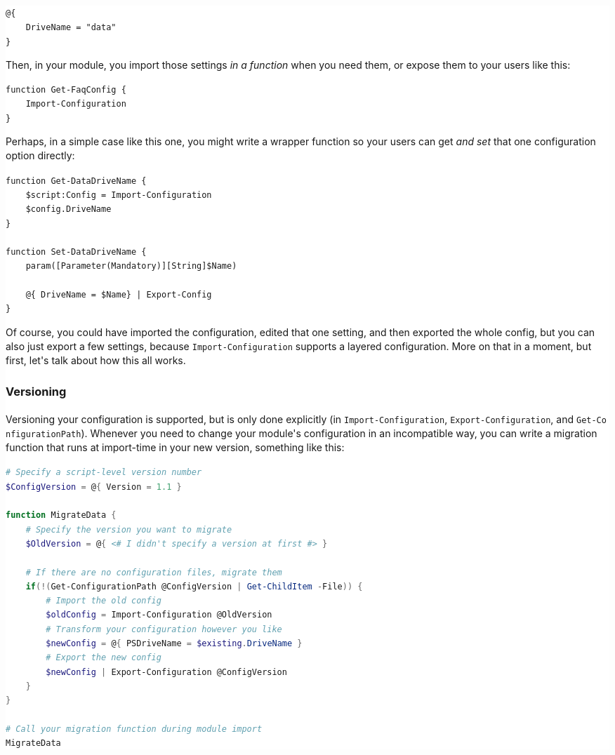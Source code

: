 ```posh
@{
    DriveName = "data"
}
```

Then, in your module, you import those settings _in a function_ when you need them, or expose them to your users like this:

```posh
function Get-FaqConfig {
    Import-Configuration
}
```

Perhaps, in a simple case like this one, you might write a wrapper function so your users can get _and set_ that one configuration option directly:

```posh
function Get-DataDriveName {
    $script:Config = Import-Configuration
    $config.DriveName
}

function Set-DataDriveName {
    param([Parameter(Mandatory)][String]$Name)

    @{ DriveName = $Name} | Export-Config
}
```

Of course, you could have imported the configuration, edited that one setting, and then exported the whole config, but you can also just export a few settings, because `Import-Configuration` supports a layered configuration. More on that in a moment, but first, let's talk about how this all works.

### Versioning

Versioning your configuration is supported, but is only done explicitly (in `Import-Configuration`, `Export-Configuration`, and `Get-ConfigurationPath`). Whenever you need to change your module's configuration in an incompatible way, you can write a migration function that runs at import-time in your new version, something like this:

```powershell
# Specify a script-level version number
$ConfigVersion = @{ Version = 1.1 }

function MigrateData {
    # Specify the version you want to migrate
    $OldVersion = @{ <# I didn't specify a version at first #> }

    # If there are no configuration files, migrate them
    if(!(Get-ConfigurationPath @ConfigVersion | Get-ChildItem -File)) {
        # Import the old config
        $oldConfig = Import-Configuration @OldVersion
        # Transform your configuration however you like
        $newConfig = @{ PSDriveName = $existing.DriveName }
        # Export the new config
        $newConfig | Export-Configuration @ConfigVersion
    }
}

# Call your migration function during module import
MigrateData
```
